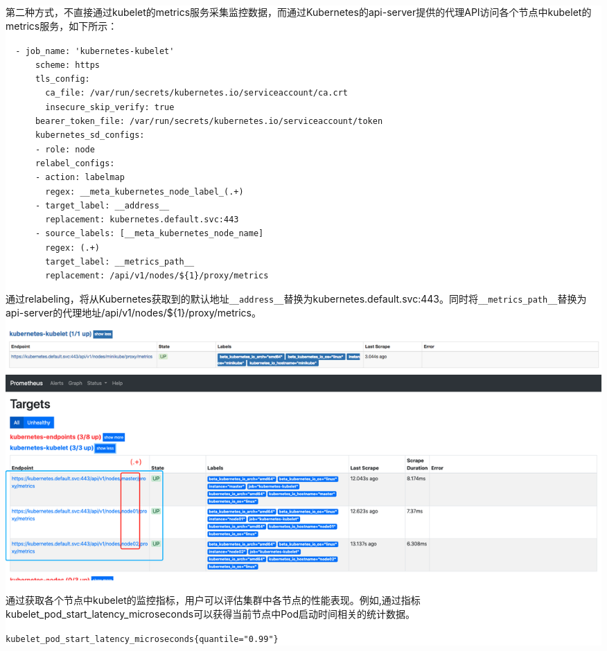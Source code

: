第二种方式，不直接通过kubelet的metrics服务采集监控数据，而通过Kubernetes的api-server提供的代理API访问各个节点中kubelet的metrics服务，如下所示：

```
  - job_name: 'kubernetes-kubelet'
      scheme: https
      tls_config:
        ca_file: /var/run/secrets/kubernetes.io/serviceaccount/ca.crt
        insecure_skip_verify: true
      bearer_token_file: /var/run/secrets/kubernetes.io/serviceaccount/token
      kubernetes_sd_configs:
      - role: node
      relabel_configs:
      - action: labelmap
        regex: __meta_kubernetes_node_label_(.+)
      - target_label: __address__
        replacement: kubernetes.default.svc:443
      - source_labels: [__meta_kubernetes_node_name]
        regex: (.+)
        target_label: __metrics_path__
        replacement: /api/v1/nodes/${1}/proxy/metrics
```

通过relabeling，将从Kubernetes获取到的默认地址```__address__```替换为kubernetes.default.svc:443。同时将```__metrics_path__```替换为api-server的代理地址/api/v1/nodes/${1}/proxy/metrics。

![通过api-server代理获取kubelet监控指标](./static/kubernetes-kubelets-step3.png)
![](./static/kubernetes-node-apiserver.png)

通过获取各个节点中kubelet的监控指标，用户可以评估集群中各节点的性能表现。例如,通过指标kubelet_pod_start_latency_microseconds可以获得当前节点中Pod启动时间相关的统计数据。

```
kubelet_pod_start_latency_microseconds{quantile="0.99"}
```
